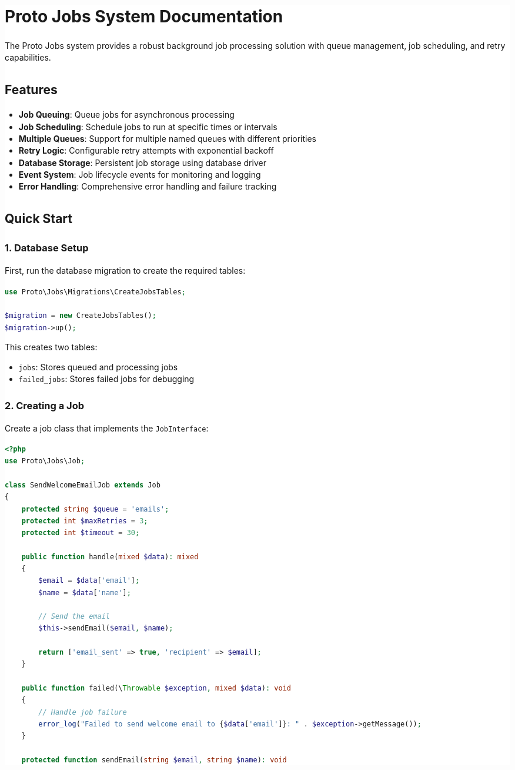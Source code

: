 # Proto Jobs System Documentation

The Proto Jobs system provides a robust background job processing solution with queue management, job scheduling, and retry capabilities.

## Features

- **Job Queuing**: Queue jobs for asynchronous processing
- **Job Scheduling**: Schedule jobs to run at specific times or intervals
- **Multiple Queues**: Support for multiple named queues with different priorities
- **Retry Logic**: Configurable retry attempts with exponential backoff
- **Database Storage**: Persistent job storage using database driver
- **Event System**: Job lifecycle events for monitoring and logging
- **Error Handling**: Comprehensive error handling and failure tracking

## Quick Start

### 1. Database Setup

First, run the database migration to create the required tables:

```php
use Proto\Jobs\Migrations\CreateJobsTables;

$migration = new CreateJobsTables();
$migration->up();
```

This creates two tables:
- `jobs`: Stores queued and processing jobs
- `failed_jobs`: Stores failed jobs for debugging

### 2. Creating a Job

Create a job class that implements the `JobInterface`:

```php
<?php
use Proto\Jobs\Job;

class SendWelcomeEmailJob extends Job
{
    protected string $queue = 'emails';
    protected int $maxRetries = 3;
    protected int $timeout = 30;

    public function handle(mixed $data): mixed
    {
        $email = $data['email'];
        $name = $data['name'];

        // Send the email
        $this->sendEmail($email, $name);

        return ['email_sent' => true, 'recipient' => $email];
    }

    public function failed(\Throwable $exception, mixed $data): void
    {
        // Handle job failure
        error_log("Failed to send welcome email to {$data['email']}: " . $exception->getMessage());
    }

    protected function sendEmail(string $email, string $name): void
```